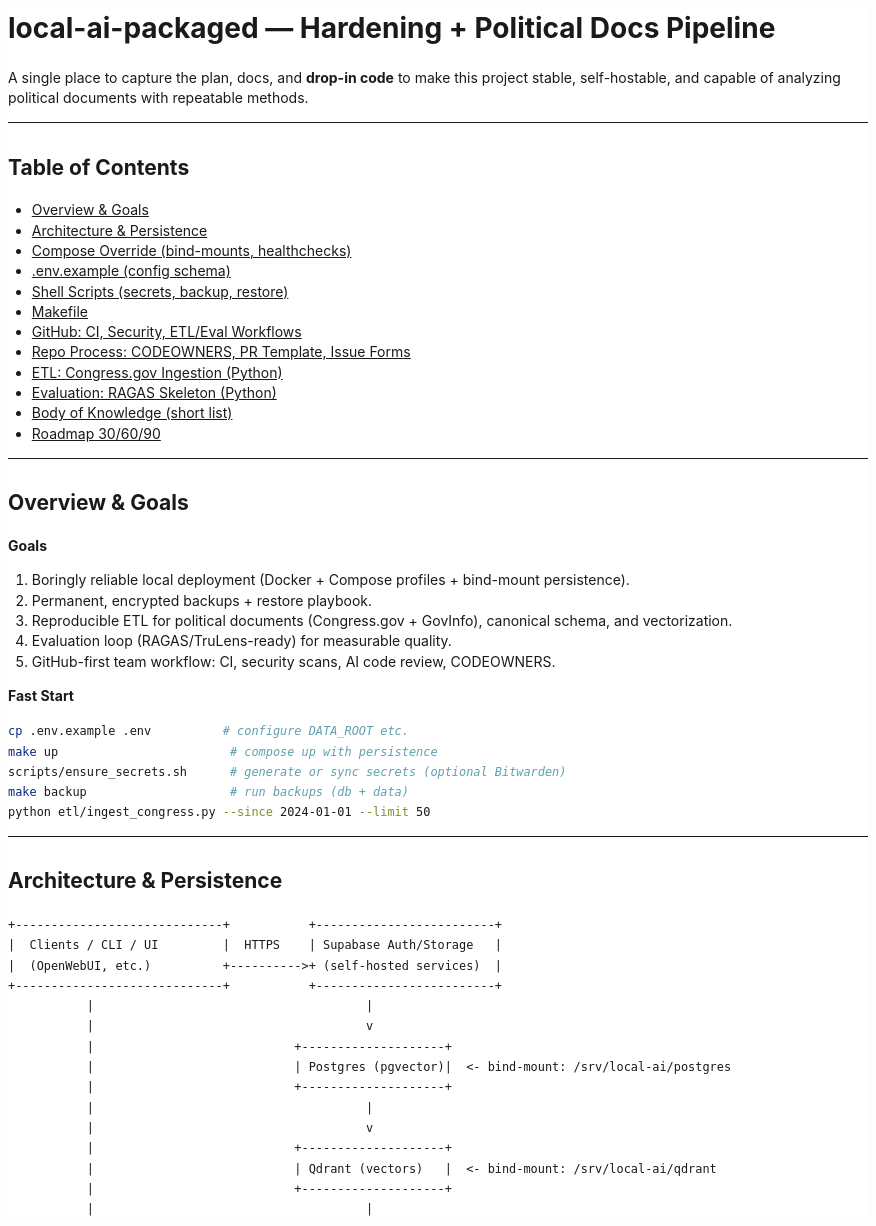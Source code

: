 # local-ai-packaged — Hardening + Political Docs Pipeline

A single place to capture the plan, docs, and **drop-in code** to make this project stable, self-hostable, and capable of analyzing political documents with repeatable methods.

---

## Table of Contents
- [Overview & Goals](#overview--goals)
- [Architecture & Persistence](#architecture--persistence)
- [Compose Override (bind-mounts, healthchecks)](#compose-override-bind-mounts-healthchecks)
- [.env.example (config schema)](#envexample-config-schema)
- [Shell Scripts (secrets, backup, restore)](#shell-scripts-secrets-backup-restore)
- [Makefile](#makefile)
- [GitHub: CI, Security, ETL/Eval Workflows](#github-ci-security-etleval-workflows)
- [Repo Process: CODEOWNERS, PR Template, Issue Forms](#repo-process-codeowners-pr-template-issue-forms)
- [ETL: Congress.gov Ingestion (Python)](#etl-congressgov-ingestion-python)
- [Evaluation: RAGAS Skeleton (Python)](#evaluation-ragas-skeleton-python)
- [Body of Knowledge (short list)](#body-of-knowledge-short-list)
- [Roadmap 30/60/90](#roadmap-306090)

---

## Overview & Goals
**Goals**
1) Boringly reliable local deployment (Docker + Compose profiles + bind-mount persistence).
2) Permanent, encrypted backups + restore playbook.
3) Reproducible ETL for political documents (Congress.gov + GovInfo), canonical schema, and vectorization.
4) Evaluation loop (RAGAS/TruLens-ready) for measurable quality.
5) GitHub-first team workflow: CI, security scans, AI code review, CODEOWNERS.

**Fast Start**
```bash
cp .env.example .env          # configure DATA_ROOT etc.
make up                        # compose up with persistence
scripts/ensure_secrets.sh      # generate or sync secrets (optional Bitwarden)
make backup                    # run backups (db + data)
python etl/ingest_congress.py --since 2024-01-01 --limit 50
```

---

## Architecture & Persistence
```
+-----------------------------+           +-------------------------+
|  Clients / CLI / UI         |  HTTPS    | Supabase Auth/Storage   |
|  (OpenWebUI, etc.)          +---------->+ (self-hosted services)  |
+-----------------------------+           +-------------------------+
           |                                      |
           |                                      v
           |                            +--------------------+
           |                            | Postgres (pgvector)|  <- bind-mount: /srv/local-ai/postgres
           |                            +--------------------+
           |                                      |
           |                                      v
           |                            +--------------------+
           |                            | Qdrant (vectors)   |  <- bind-mount: /srv/local-ai/qdrant
           |                            +--------------------+
           |                                      |
```